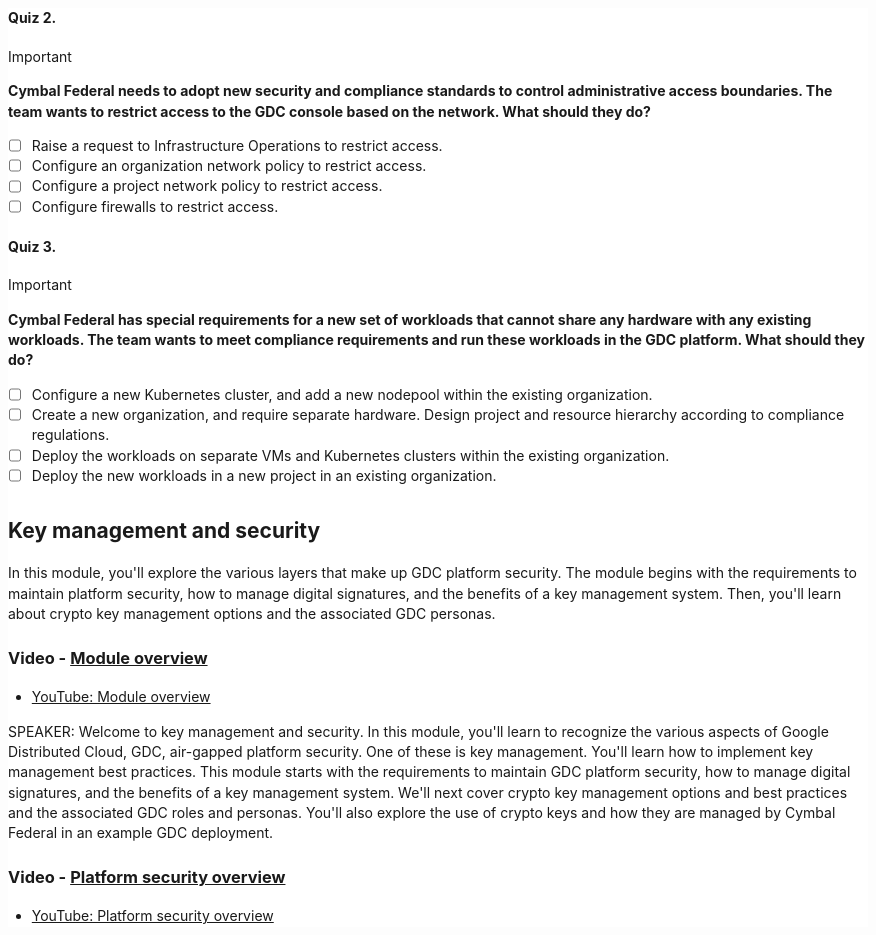 #### Quiz 2.

> [!important]
> **Cymbal Federal needs to adopt new security and compliance standards to control administrative access boundaries. The team wants to restrict access to the GDC console based on the network. What should they do?**
>
> - [ ] Raise a request to Infrastructure Operations to restrict access.
> - [ ] Configure an organization network policy to restrict access.
> - [ ] Configure a project network policy to restrict access.
> - [ ] Configure firewalls to restrict access.

#### Quiz 3.

> [!important]
> **Cymbal Federal has special requirements for a new set of workloads that cannot share any hardware with any existing workloads. The team wants to meet compliance requirements and run these workloads in the GDC platform. What should they do?**
>
> - [ ] Configure a new Kubernetes cluster, and add a new nodepool within the existing organization.
> - [ ] Create a new organization, and require separate hardware. Design project and resource hierarchy according to compliance regulations.
> - [ ] Deploy the workloads on separate VMs and Kubernetes clusters within the existing organization.
> - [ ] Deploy the new workloads in a new project in an existing organization.

## Key management and security

In this module, you'll explore the various layers that make up GDC platform security. The module begins with the requirements to maintain platform security, how to manage digital signatures, and the benefits of a key management system. Then, you'll learn about crypto key management options and the associated GDC personas. 

### Video - [Module overview](https://www.cloudskillsboost.google/course_templates/1198/video/522219)

- [YouTube: Module overview](https://www.youtube.com/watch?v=yHvtHvLjmqw)

SPEAKER: Welcome to key management and security. In this module, you'll learn to recognize the various aspects of Google Distributed Cloud, GDC, air-gapped platform security. One of these is key management. You'll learn how to implement key management best practices. This module starts with the requirements to maintain GDC platform security, how to manage digital signatures, and the benefits of a key management system. We'll next cover crypto key management options and best practices and the associated GDC roles and personas. You'll also explore the use of crypto keys and how they are managed by Cymbal Federal in an example GDC deployment.

### Video - [Platform security overview](https://www.cloudskillsboost.google/course_templates/1198/video/522220)

- [YouTube: Platform security overview](https://www.youtube.com/watch?v=hXtw9aP_XNQ)
